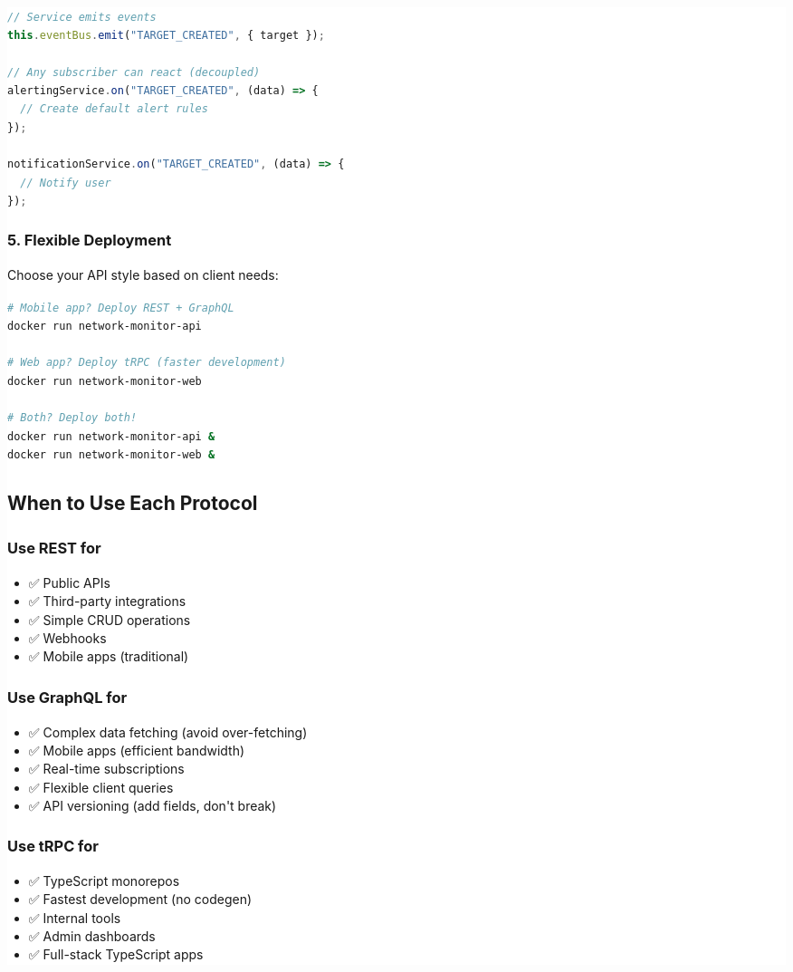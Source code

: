 ```typescript
// Service emits events
this.eventBus.emit("TARGET_CREATED", { target });

// Any subscriber can react (decoupled)
alertingService.on("TARGET_CREATED", (data) => {
  // Create default alert rules
});

notificationService.on("TARGET_CREATED", (data) => {
  // Notify user
});
```

### 5. **Flexible Deployment**

Choose your API style based on client needs:

```bash
# Mobile app? Deploy REST + GraphQL
docker run network-monitor-api

# Web app? Deploy tRPC (faster development)
docker run network-monitor-web

# Both? Deploy both!
docker run network-monitor-api &
docker run network-monitor-web &
```

## When to Use Each Protocol

### Use REST for

- ✅ Public APIs
- ✅ Third-party integrations
- ✅ Simple CRUD operations
- ✅ Webhooks
- ✅ Mobile apps (traditional)

### Use GraphQL for

- ✅ Complex data fetching (avoid over-fetching)
- ✅ Mobile apps (efficient bandwidth)
- ✅ Real-time subscriptions
- ✅ Flexible client queries
- ✅ API versioning (add fields, don't break)

### Use tRPC for

- ✅ TypeScript monorepos
- ✅ Fastest development (no codegen)
- ✅ Internal tools
- ✅ Admin dashboards
- ✅ Full-stack TypeScript apps
